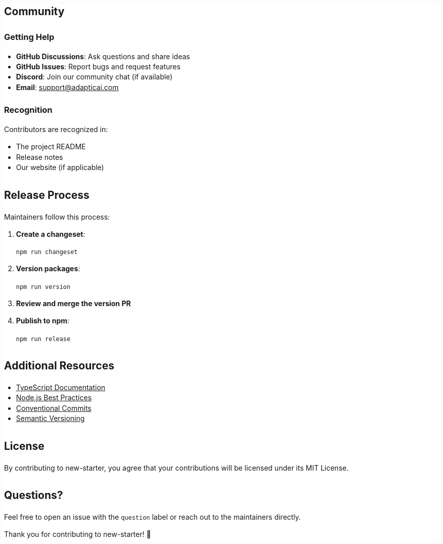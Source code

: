 ## Community

### Getting Help

- **GitHub Discussions**: Ask questions and share ideas
- **GitHub Issues**: Report bugs and request features
- **Discord**: Join our community chat (if available)
- **Email**: support@adapticai.com

### Recognition

Contributors are recognized in:
- The project README
- Release notes
- Our website (if applicable)

## Release Process

Maintainers follow this process:

1. **Create a changeset**:
   ```bash
   npm run changeset
   ```

2. **Version packages**:
   ```bash
   npm run version
   ```

3. **Review and merge the version PR**

4. **Publish to npm**:
   ```bash
   npm run release
   ```

## Additional Resources

- [TypeScript Documentation](https://www.typescriptlang.org/docs/)
- [Node.js Best Practices](https://github.com/goldbergyoni/nodebestpractices)
- [Conventional Commits](https://www.conventionalcommits.org/)
- [Semantic Versioning](https://semver.org/)

## License

By contributing to new-starter, you agree that your contributions will be licensed under its MIT License.

## Questions?

Feel free to open an issue with the `question` label or reach out to the maintainers directly.

Thank you for contributing to new-starter! 🎉